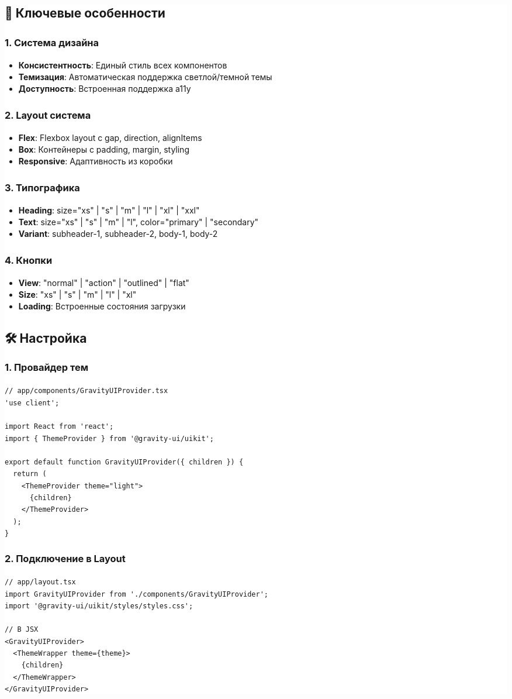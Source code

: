 ## 🎯 Ключевые особенности

### 1. Система дизайна
- **Консистентность**: Единый стиль всех компонентов
- **Темизация**: Автоматическая поддержка светлой/темной темы
- **Доступность**: Встроенная поддержка a11y

### 2. Layout система
- **Flex**: Flexbox layout с gap, direction, alignItems
- **Box**: Контейнеры с padding, margin, styling
- **Responsive**: Адаптивность из коробки

### 3. Типографика
- **Heading**: size="xs" | "s" | "m" | "l" | "xl" | "xxl"
- **Text**: size="xs" | "s" | "m" | "l", color="primary" | "secondary"
- **Variant**: subheader-1, subheader-2, body-1, body-2

### 4. Кнопки
- **View**: "normal" | "action" | "outlined" | "flat"
- **Size**: "xs" | "s" | "m" | "l" | "xl"
- **Loading**: Встроенные состояния загрузки

## 🛠️ Настройка

### 1. Провайдер тем
```tsx
// app/components/GravityUIProvider.tsx
'use client';

import React from 'react';
import { ThemeProvider } from '@gravity-ui/uikit';

export default function GravityUIProvider({ children }) {
  return (
    <ThemeProvider theme="light">
      {children}
    </ThemeProvider>
  );
}
```

### 2. Подключение в Layout
```tsx
// app/layout.tsx
import GravityUIProvider from './components/GravityUIProvider';
import '@gravity-ui/uikit/styles/styles.css';

// В JSX
<GravityUIProvider>
  <ThemeWrapper theme={theme}>
    {children}
  </ThemeWrapper>
</GravityUIProvider>
```
